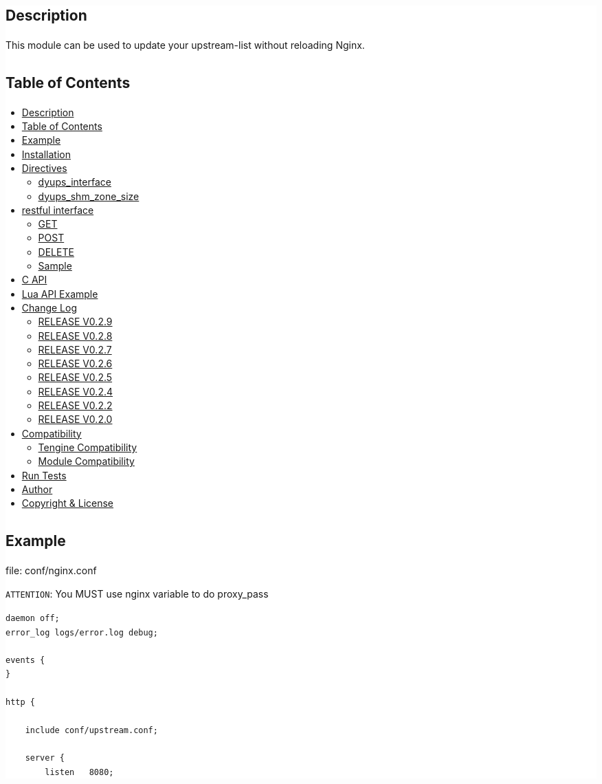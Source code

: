 ## Description
This module can be used to update your upstream-list without reloading Nginx.


## Table of Contents

* [Description](#description)
* [Table of Contents](#table-of-contents)
* [Example](#example)
* [Installation](#installation)
* [Directives](#directives)
   * [dyups_interface](#dyups_interface)
   * [dyups_shm_zone_size](#dyups_shm_zone_size)
* [restful interface](#restful-interface)
   * [GET](#get)
   * [POST](#post)
   * [DELETE](#delete)
   * [Sample](#sample)
* [C API](#c-api)
* [Lua API Example](#lua-api-example)
* [Change Log](#change-log)
   * [RELEASE V0.2.9](#release-v029)
   * [RELEASE V0.2.8](#release-v028)
   * [RELEASE V0.2.7](#release-v027)
   * [RELEASE V0.2.6](#release-v026)
   * [RELEASE V0.2.5](#release-v025)
   * [RELEASE V0.2.4](#release-v024)
   * [RELEASE V0.2.2](#release-v022)
   * [RELEASE V0.2.0](#release-v020)
* [Compatibility](#compatibility)
   * [Tengine Compatibility](#tengine-compatibility)
   * [Module Compatibility](#module-compatibility)
* [Run Tests](#run-tests)
* [Author](#author)
* [Copyright &amp; License](#copyright--license)

## Example

file: conf/nginx.conf

`ATTENTION`: You MUST use nginx variable to do proxy_pass

    daemon off;
    error_log logs/error.log debug;

    events {
    }

    http {

        include conf/upstream.conf;

        server {
            listen   8080;
